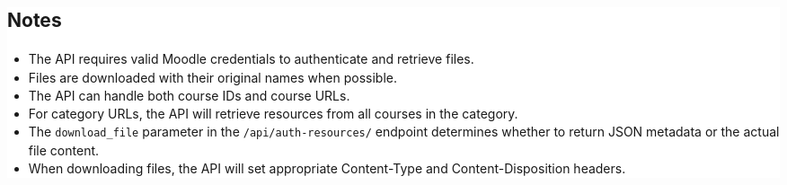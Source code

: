 ## Notes

- The API requires valid Moodle credentials to authenticate and retrieve files.
- Files are downloaded with their original names when possible.
- The API can handle both course IDs and course URLs.
- For category URLs, the API will retrieve resources from all courses in the category.
- The `download_file` parameter in the `/api/auth-resources/` endpoint determines whether to return JSON metadata or the actual file content.
- When downloading files, the API will set appropriate Content-Type and Content-Disposition headers.
